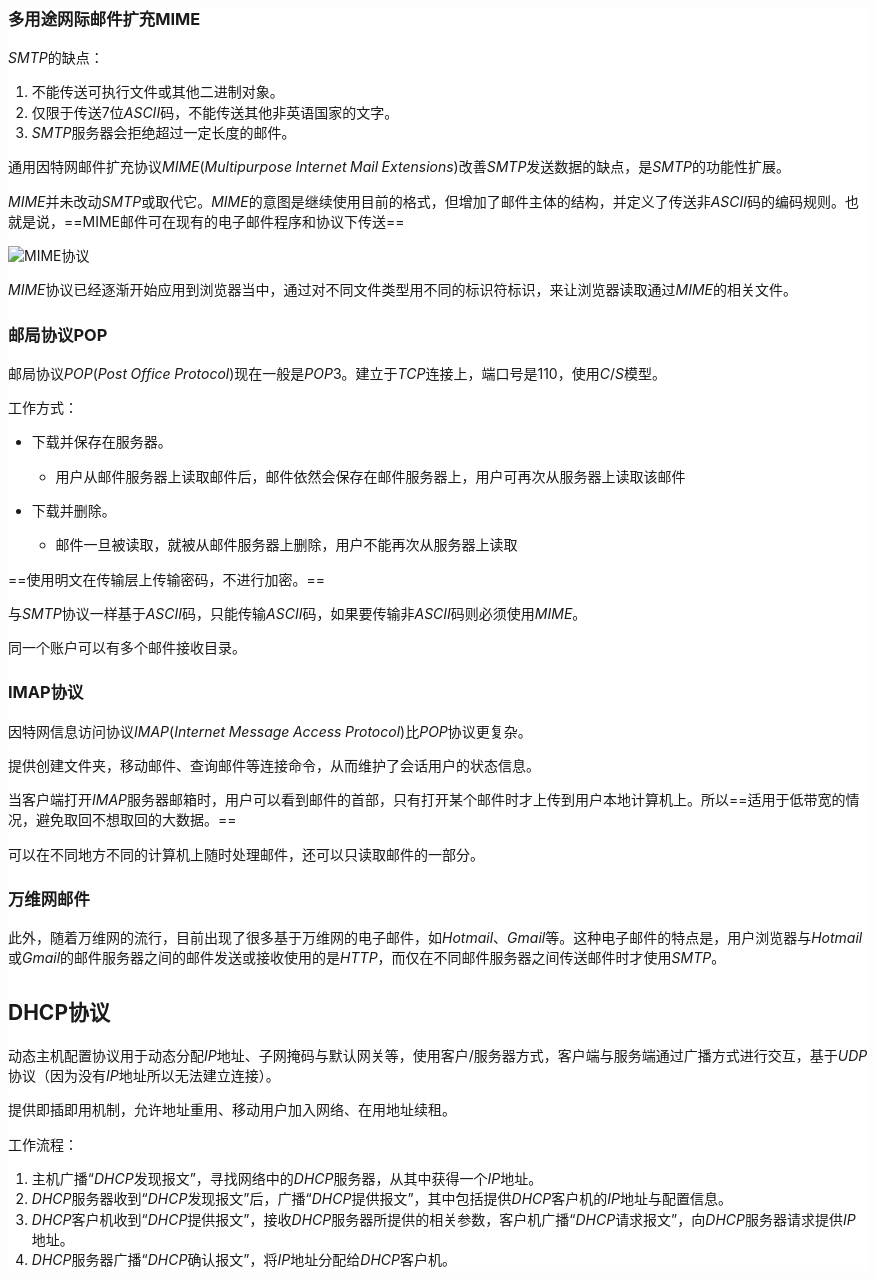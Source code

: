 ### 多用途网际邮件扩充MIME

$SMTP$的缺点：

1. 不能传送可执行文件或其他二进制对象。
2. 仅限于传送$7$位$ASCII$码，不能传送其他非英语国家的文字。
3. $SMTP$服务器会拒绝超过一定长度的邮件。

通用因特网邮件扩充协议$MIME(Multipurpose\; Internet\; Mail\;Extensions)$改善$SMTP$发送数据的缺点，是$SMTP$的功能性扩展。

$MIME$并未改动$SMTP$或取代它。$MIME$的意图是继续使用目前的格式，但增加了邮件主体的结构，并定义了传送非$ASCII$码的编码规则。也就是说，==MIME邮件可在现有的电子邮件程序和协议下传送==

![MIME协议](https://trouvaille-oss.oss-cn-beijing.aliyuncs.com/picList/202308031105099.png)

$MIME$协议已经逐渐开始应用到浏览器当中，通过对不同文件类型用不同的标识符标识，来让浏览器读取通过$MIME$的相关文件。

### 邮局协议POP

邮局协议$POP(Post \;Office\; Protocol)$现在一般是$POP3$。建立于$TCP$连接上，端口号是$110$，使用$C/S$模型。

工作方式：

+ 下载并保存在服务器。
    + 用户从邮件服务器上读取邮件后，邮件依然会保存在邮件服务器上，用户可再次从服务器上读取该邮件

+ 下载并删除。
    + 邮件一旦被读取，就被从邮件服务器上删除，用户不能再次从服务器上读取

==使用明文在传输层上传输密码，不进行加密。==

与$SMTP$协议一样基于$ASCII$码，只能传输$ASCII$码，如果要传输非$ASCII$码则必须使用$MIME$。

同一个账户可以有多个邮件接收目录。

### IMAP协议

因特网信息访问协议$IMAP(Internet \;Message\; Access\; Protocol)$比$POP$协议更复杂。

提供创建文件夹，移动邮件、查询邮件等连接命令，从而维护了会话用户的状态信息。

当客户端打开$IMAP$服务器邮箱时，用户可以看到邮件的首部，只有打开某个邮件时才上传到用户本地计算机上。所以==适用于低带宽的情况，避免取回不想取回的大数据。==

可以在不同地方不同的计算机上随时处理邮件，还可以只读取邮件的一部分。

### 万维网邮件

此外，随着万维网的流行，目前出现了很多基于万维网的电子邮件，如$Hotmail$、$Gmail$等。这种电子邮件的特点是，用户浏览器与$Hotmail$或$Gmail$的邮件服务器之间的邮件发送或接收使用的是$HTTP$，而仅在不同邮件服务器之间传送邮件时才使用$SMTP$。

## DHCP协议

动态主机配置协议用于动态分配$IP$地址、子网掩码与默认网关等，使用客户/服务器方式，客户端与服务端通过广播方式进行交互，基于$UDP$协议（因为没有$IP$地址所以无法建立连接）。

提供即插即用机制，允许地址重用、移动用户加入网络、在用地址续租。

工作流程：

1. 主机广播“$DHCP$发现报文”，寻找网络中的$DHCP$服务器，从其中获得一个$IP$地址。
2. $DHCP$服务器收到“$DHCP$发现报文”后，广播“$DHCP$提供报文”，其中包括提供$DHCP$客户机的$IP$地址与配置信息。
3. $DHCP$客户机收到“$DHCP$提供报文”，接收$DHCP$服务器所提供的相关参数，客户机广播“$DHCP$请求报文”，向$DHCP$服务器请求提供$IP$地址。
4. $DHCP$服务器广播“$DHCP$确认报文”，将$IP$地址分配给$DHCP$客户机。
